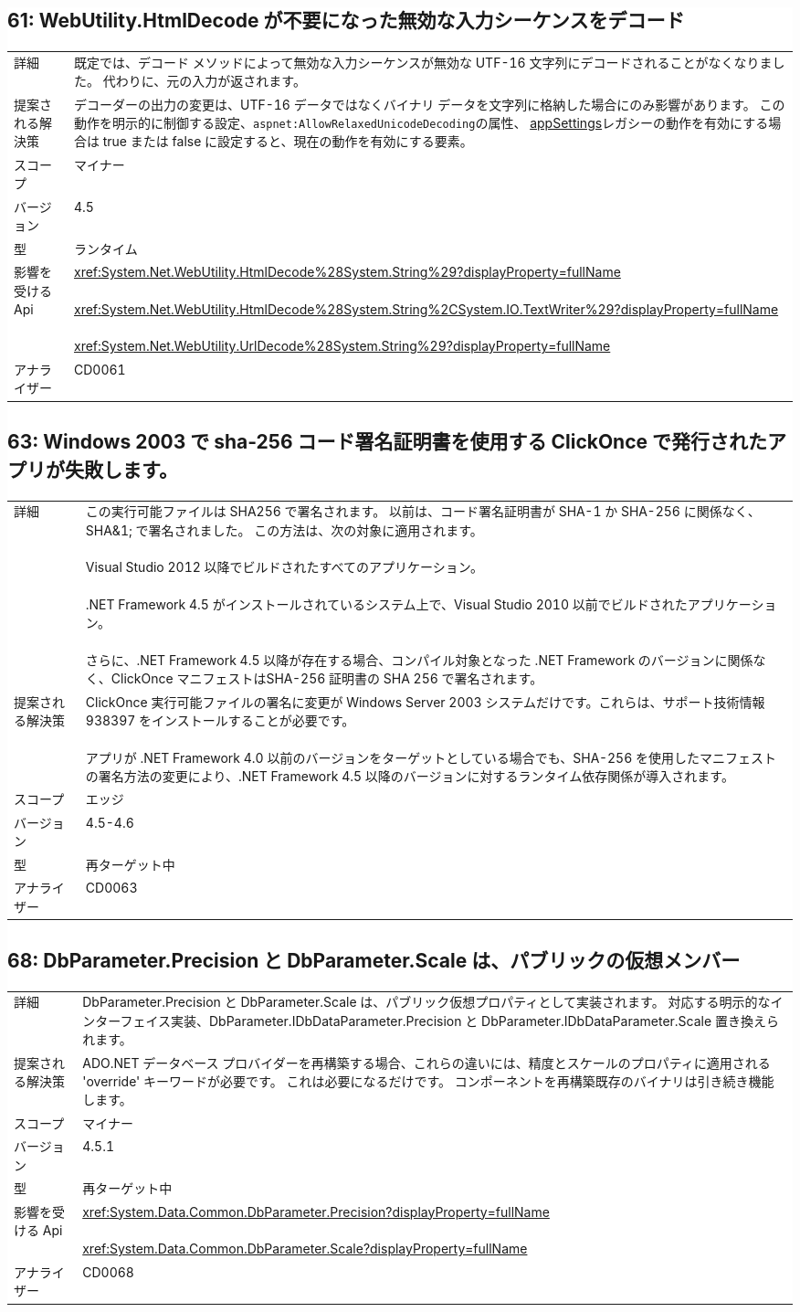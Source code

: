 <a name="diagnostic61"></a>   
## <a name="61-webutilityhtmldecode-no-longer-decodes-invalid-input-sequences"></a>61: WebUtility.HtmlDecode が不要になった無効な入力シーケンスをデコード  
  
|||  
|-|-|  
|詳細|既定では、デコード メソッドによって無効な入力シーケンスが無効な UTF-16 文字列にデコードされることがなくなりました。 代わりに、元の入力が返されます。|  
|提案される解決策|デコーダーの出力の変更は、UTF-16 データではなくバイナリ データを文字列に格納した場合にのみ影響があります。 この動作を明示的に制御する設定、`aspnet:AllowRelaxedUnicodeDecoding`の属性、 [appSettings](https://msdn.microsoft.com/en-us/library/ms228154\(v=vs.110\).aspx)レガシーの動作を有効にする場合は true または false に設定すると、現在の動作を有効にする要素。|  
|スコープ|マイナー|  
|バージョン|4.5|  
|型|ランタイム|  
|影響を受ける Api|<xref:System.Net.WebUtility.HtmlDecode%28System.String%29?displayProperty=fullName><br /><br /> <xref:System.Net.WebUtility.HtmlDecode%28System.String%2CSystem.IO.TextWriter%29?displayProperty=fullName><br /><br /> <xref:System.Net.WebUtility.UrlDecode%28System.String%29?displayProperty=fullName>|  
|アナライザー|CD0061|  
  
<a name="diagnostic63"></a>   
## <a name="63-apps-published-with-clickonce-that-use-a-sha-256-code-signing-certificate-may-fail-on-windows-2003"></a>63: Windows 2003 で sha-256 コード署名証明書を使用する ClickOnce で発行されたアプリが失敗します。  
  
|||  
|-|-|  
|詳細|この実行可能ファイルは SHA256 で署名されます。 以前は、コード署名証明書が SHA-1 か SHA-256 に関係なく、SHA&1; で署名されました。 この方法は、次の対象に適用されます。<br /><br /> Visual Studio 2012 以降でビルドされたすべてのアプリケーション。<br /><br /> .NET Framework 4.5 がインストールされているシステム上で、Visual Studio 2010 以前でビルドされたアプリケーション。<br /><br /> さらに、.NET Framework 4.5 以降が存在する場合、コンパイル対象となった .NET Framework のバージョンに関係なく、ClickOnce マニフェストはSHA-256 証明書の SHA 256 で署名されます。|  
|提案される解決策|ClickOnce 実行可能ファイルの署名に変更が Windows Server 2003 システムだけです。これらは、サポート技術情報 938397 をインストールすることが必要です。<br /><br /> アプリが .NET Framework 4.0 以前のバージョンをターゲットとしている場合でも、SHA-256 を使用したマニフェストの署名方法の変更により、.NET Framework 4.5 以降のバージョンに対するランタイム依存関係が導入されます。|  
|スコープ|エッジ|  
|バージョン|4.5-4.6|  
|型|再ターゲット中|  
|アナライザー|CD0063|  
  
<a name="diagnostic68"></a>   
## <a name="68-dbparameterprecision-and-dbparameterscale-are-now-public-virtual-members"></a>68: DbParameter.Precision と DbParameter.Scale は、パブリックの仮想メンバー  
  
|||  
|-|-|  
|詳細|DbParameter.Precision と DbParameter.Scale は、パブリック仮想プロパティとして実装されます。 対応する明示的なインターフェイス実装、DbParameter.IDbDataParameter.Precision と DbParameter.IDbDataParameter.Scale 置き換えられます。|  
|提案される解決策|ADO.NET データベース プロバイダーを再構築する場合、これらの違いには、精度とスケールのプロパティに適用される 'override' キーワードが必要です。 これは必要になるだけです。 コンポーネントを再構築既存のバイナリは引き続き機能します。|  
|スコープ|マイナー|  
|バージョン|4.5.1|  
|型|再ターゲット中|  
|影響を受ける Api|<xref:System.Data.Common.DbParameter.Precision?displayProperty=fullName><br /><br /> <xref:System.Data.Common.DbParameter.Scale?displayProperty=fullName>|  
|アナライザー|CD0068|  
  
